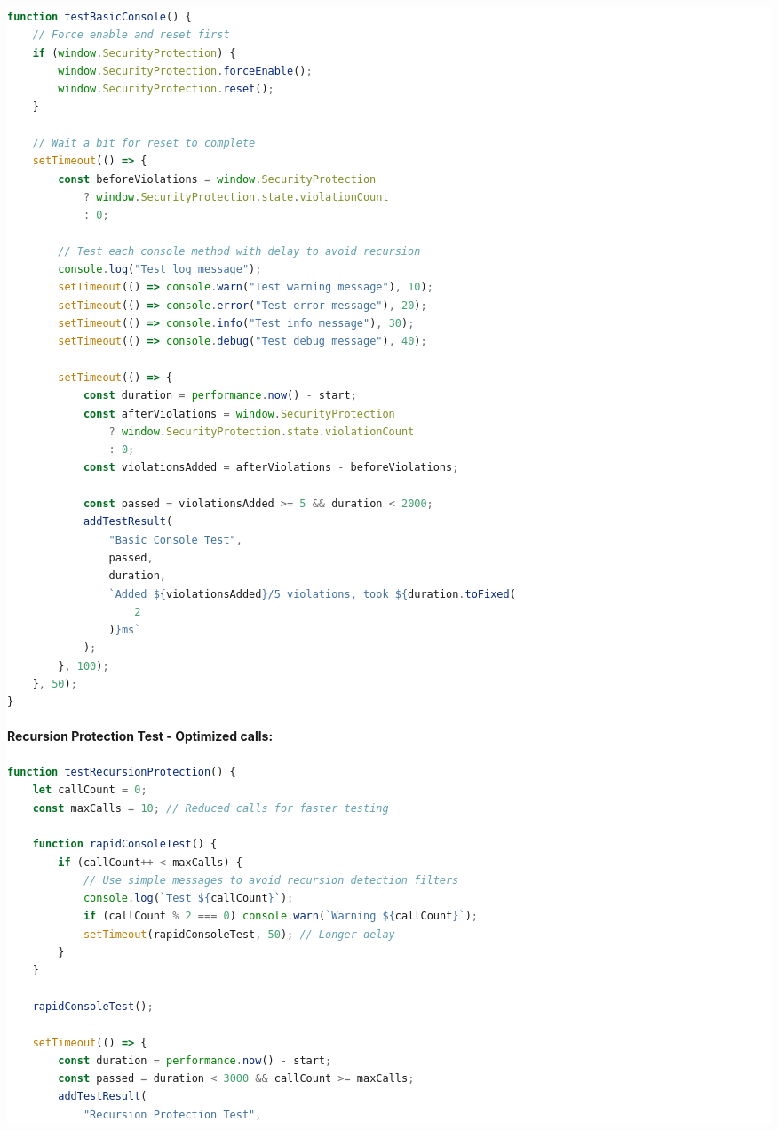 ```javascript
function testBasicConsole() {
    // Force enable and reset first
    if (window.SecurityProtection) {
        window.SecurityProtection.forceEnable();
        window.SecurityProtection.reset();
    }

    // Wait a bit for reset to complete
    setTimeout(() => {
        const beforeViolations = window.SecurityProtection
            ? window.SecurityProtection.state.violationCount
            : 0;

        // Test each console method with delay to avoid recursion
        console.log("Test log message");
        setTimeout(() => console.warn("Test warning message"), 10);
        setTimeout(() => console.error("Test error message"), 20);
        setTimeout(() => console.info("Test info message"), 30);
        setTimeout(() => console.debug("Test debug message"), 40);

        setTimeout(() => {
            const duration = performance.now() - start;
            const afterViolations = window.SecurityProtection
                ? window.SecurityProtection.state.violationCount
                : 0;
            const violationsAdded = afterViolations - beforeViolations;

            const passed = violationsAdded >= 5 && duration < 2000;
            addTestResult(
                "Basic Console Test",
                passed,
                duration,
                `Added ${violationsAdded}/5 violations, took ${duration.toFixed(
                    2
                )}ms`
            );
        }, 100);
    }, 50);
}
```

#### **Recursion Protection Test - Optimized calls**:

```javascript
function testRecursionProtection() {
    let callCount = 0;
    const maxCalls = 10; // Reduced calls for faster testing

    function rapidConsoleTest() {
        if (callCount++ < maxCalls) {
            // Use simple messages to avoid recursion detection filters
            console.log(`Test ${callCount}`);
            if (callCount % 2 === 0) console.warn(`Warning ${callCount}`);
            setTimeout(rapidConsoleTest, 50); // Longer delay
        }
    }

    rapidConsoleTest();

    setTimeout(() => {
        const duration = performance.now() - start;
        const passed = duration < 3000 && callCount >= maxCalls;
        addTestResult(
            "Recursion Protection Test",
```